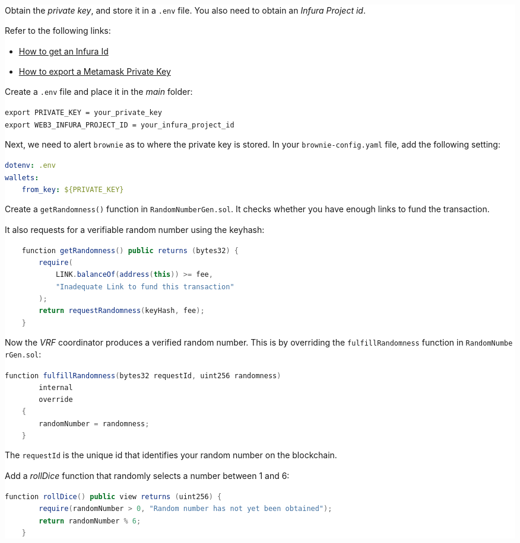 Obtain the *private key*, and store it in a `.env` file. You also need to obtain an *Infura Project id*.

Refer to the following links:

- [How to get an Infura Id](https://blog.infura.io/getting-started-with-infura-28e41844cc89/)

- [How to export a Metamask Private Key](https://metamask.zendesk.com/hc/en-us/articles/360015289632-How-to-Export-an-Account-Private-Key)

Create a `.env` file and place it in the *main* folder:

```env
export PRIVATE_KEY = your_private_key
export WEB3_INFURA_PROJECT_ID = your_infura_project_id
```

Next, we need to alert `brownie` as to where the private key is stored. In your `brownie-config.yaml` file, add the following setting:

```yaml
dotenv: .env
wallets:
    from_key: ${PRIVATE_KEY}
```

Create a `getRandomness()` function in `RandomNumberGen.sol`. It checks whether you have enough links to fund the transaction. 

It also requests for a verifiable random number using the keyhash:

```java
    function getRandomness() public returns (bytes32) {
        require(
            LINK.balanceOf(address(this)) >= fee,
            "Inadequate Link to fund this transaction"
        );
        return requestRandomness(keyHash, fee);
    }
```

Now the *VRF* coordinator produces a verified random number. This is by overriding the `fulfillRandomness` function in `RandomNumberGen.sol`:

```java
function fulfillRandomness(bytes32 requestId, uint256 randomness)
        internal
        override
    {
        randomNumber = randomness;
    }
```

The `requestId` is the unique id that identifies your random number on the blockchain. 

Add a *rollDice* function that randomly selects a number between 1 and 6:

```java
function rollDice() public view returns (uint256) {
        require(randomNumber > 0, "Random number has not yet been obtained");
        return randomNumber % 6;
    }
```
